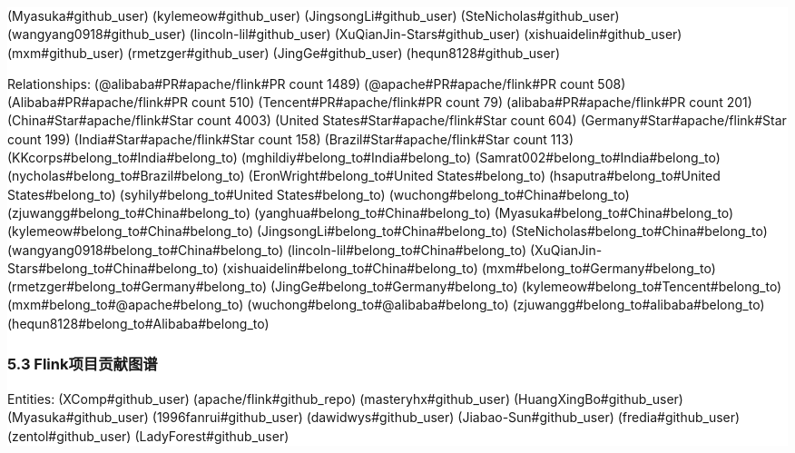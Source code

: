 (Myasuka#github_user)
(kylemeow#github_user)
(JingsongLi#github_user)
(SteNicholas#github_user)
(wangyang0918#github_user)
(lincoln-lil#github_user)
(XuQianJin-Stars#github_user)
(xishuaidelin#github_user)
(mxm#github_user)
(rmetzger#github_user)
(JingGe#github_user)
(hequn8128#github_user)

Relationships:
(@alibaba#PR#apache/flink#PR count 1489)
(@apache#PR#apache/flink#PR count 508)
(Alibaba#PR#apache/flink#PR count 510)
(Tencent#PR#apache/flink#PR count 79)
(alibaba#PR#apache/flink#PR count 201)
(China#Star#apache/flink#Star count 4003)
(United States#Star#apache/flink#Star count 604)
(Germany#Star#apache/flink#Star count 199)
(India#Star#apache/flink#Star count 158)
(Brazil#Star#apache/flink#Star count 113)
(KKcorps#belong_to#India#belong_to)
(mghildiy#belong_to#India#belong_to)
(Samrat002#belong_to#India#belong_to)
(nycholas#belong_to#Brazil#belong_to)
(EronWright#belong_to#United States#belong_to)
(hsaputra#belong_to#United States#belong_to)
(syhily#belong_to#United States#belong_to)
(wuchong#belong_to#China#belong_to)
(zjuwangg#belong_to#China#belong_to)
(yanghua#belong_to#China#belong_to)
(Myasuka#belong_to#China#belong_to)
(kylemeow#belong_to#China#belong_to)
(JingsongLi#belong_to#China#belong_to)
(SteNicholas#belong_to#China#belong_to)
(wangyang0918#belong_to#China#belong_to)
(lincoln-lil#belong_to#China#belong_to)
(XuQianJin-Stars#belong_to#China#belong_to)
(xishuaidelin#belong_to#China#belong_to)
(mxm#belong_to#Germany#belong_to)
(rmetzger#belong_to#Germany#belong_to)
(JingGe#belong_to#Germany#belong_to)
(kylemeow#belong_to#Tencent#belong_to)
(mxm#belong_to#@apache#belong_to)
(wuchong#belong_to#@alibaba#belong_to)
(zjuwangg#belong_to#alibaba#belong_to)
(hequn8128#belong_to#Alibaba#belong_to)
### 5.3 Flink项目贡献图谱
Entities:
(XComp#github_user)
(apache/flink#github_repo)
(masteryhx#github_user)
(HuangXingBo#github_user)
(Myasuka#github_user)
(1996fanrui#github_user)
(dawidwys#github_user)
(Jiabao-Sun#github_user)
(fredia#github_user)
(zentol#github_user)
(LadyForest#github_user)